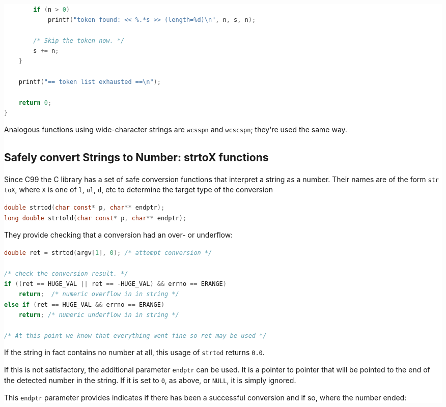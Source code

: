 ```c
        if (n > 0)
            printf("token found: << %.*s >> (length=%d)\n", n, s, n);

        /* Skip the token now. */
        s += n;
    }

    printf("== token list exhausted ==\n");

    return 0;
}

```

Analogous functions using wide-character strings are `wcsspn` and `wcscspn`; they're used the same way.



## Safely convert Strings to Number: strtoX functions


Since C99 the C library has a set of safe conversion functions that interpret a string as a number. Their names are of the form `strtoX`, where `X` is one of `l`, `ul`, `d`, etc to determine the target type of the conversion

```c
double strtod(char const* p, char** endptr);
long double strtold(char const* p, char** endptr);

```

They provide checking that a conversion had an over- or underflow:

```c
double ret = strtod(argv[1], 0); /* attempt conversion */

/* check the conversion result. */
if ((ret == HUGE_VAL || ret == -HUGE_VAL) && errno == ERANGE) 
    return;  /* numeric overflow in in string */
else if (ret == HUGE_VAL && errno == ERANGE) 
    return; /* numeric underflow in in string */

/* At this point we know that everything went fine so ret may be used */

```

If the string in fact contains no number at all, this usage of `strtod` returns `0.0`.

If this is not satisfactory, the additional parameter `endptr` can be used. It is a pointer to pointer that will be pointed to the end of the detected number in the string. If it is set to `0`, as above, or `NULL`, it is simply ignored.

This `endptr` parameter provides indicates if there has been a successful conversion and if so, where the number ended:
